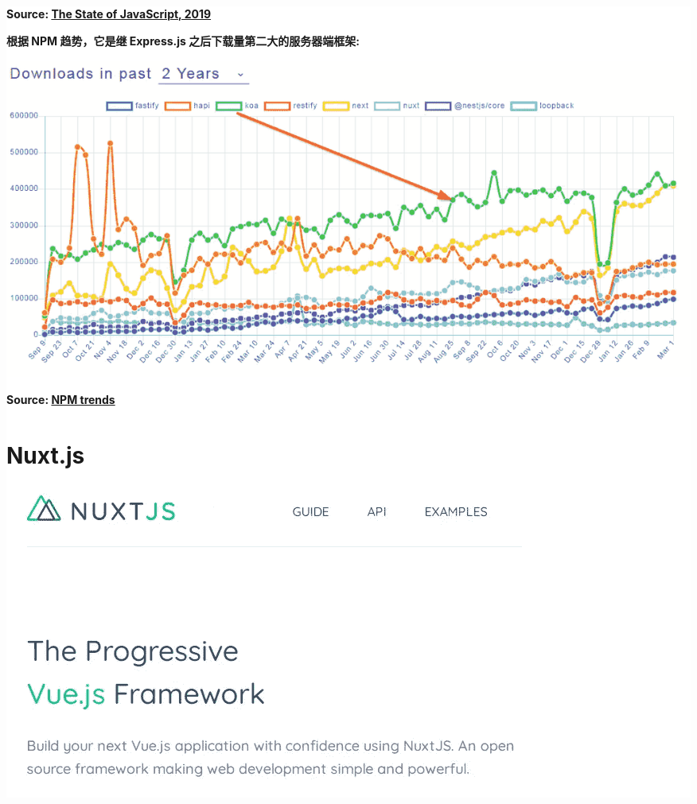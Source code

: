 **Source: [The State of JavaScript, 2019](https://2019.stateofjs.com/back-end/)**

**根据 NPM 趋势，它是继 Express.js 之后下载量第二大的服务器端框架:**

**![](img/74b12ac388f90c6ae2e82b0512951221.png)**

**Source: [NPM trends](https://www.npmtrends.com/)**

# **Nuxt.js**

**![](img/5a6c8b0f2c098a2fa0340185237d3520.png)**
